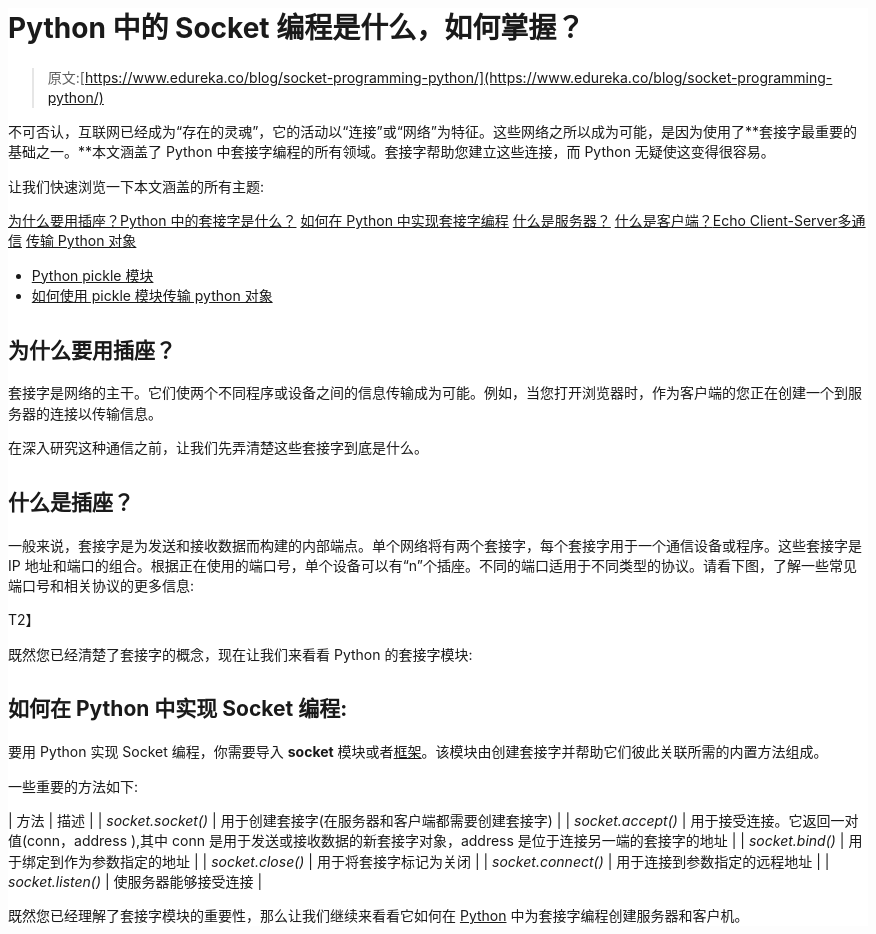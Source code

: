 # Python 中的 Socket 编程是什么，如何掌握？

> 原文:[https://www.edureka.co/blog/socket-programming-python/](https://www.edureka.co/blog/socket-programming-python/)

不可否认，互联网已经成为“存在的灵魂”，它的活动以“连接”或“网络”为特征。这些网络之所以成为可能，是因为使用了**套接字最重要的基础之一。**本文涵盖了 Python 中套接字编程的所有领域。套接字帮助您建立这些连接，而 Python 无疑使这变得很容易。

让我们快速浏览一下本文涵盖的所有主题:

[为什么要用插座？](#whyusesockets)[Python 中的套接字是什么？](#whataresockets) [如何在 Python 中实现套接字编程](#socketmodule) [什么是服务器？](#whatisaserver) [什么是客户端？](#whatisaclient)[Echo Client-Server](#echoclientserver)[多通信](#multiplecommunications) [传输 Python 对象](#transferringobjects)

*   [Python pickle 模块](#pickle)
*   [如何使用 pickle 模块传输 python 对象](#usingpicklemodule)

## **为什么要用插座？**

套接字是网络的主干。它们使两个不同程序或设备之间的信息传输成为可能。例如，当您打开浏览器时，作为客户端的您正在创建一个到服务器的连接以传输信息。

在深入研究这种通信之前，让我们先弄清楚这些套接字到底是什么。

## **什么是插座？**

一般来说，套接字是为发送和接收数据而构建的内部端点。单个网络将有两个套接字，每个套接字用于一个通信设备或程序。这些套接字是 IP 地址和端口的组合。根据正在使用的端口号，单个设备可以有“n”个插座。不同的端口适用于不同类型的协议。请看下图，了解一些常见端口号和相关协议的更多信息:

T2】

既然您已经清楚了套接字的概念，现在让我们来看看 Python 的套接字模块:

## **如何在 Python 中实现 Socket 编程:**

要用 Python 实现 Socket 编程，你需要导入 **socket** 模块或者[框架](https://www.edureka.co/blog/python-frameworks/)。该模块由创建套接字并帮助它们彼此关联所需的内置方法组成。

一些重要的方法如下:

| 方法 | 描述 |
| *socket.socket()* | 用于创建套接字(在服务器和客户端都需要创建套接字) |
| *socket.accept()* | 用于接受连接。它返回一对值(conn，address ),其中 conn 是用于发送或接收数据的新套接字对象，address 是位于连接另一端的套接字的地址 |
| *socket.bind()* | 用于绑定到作为参数指定的地址 |
| *socket.close()* | 用于将套接字标记为关闭 |
| *socket.connect()* | 用于连接到参数指定的远程地址 |
| *socket.listen()* | 使服务器能够接受连接 |

既然您已经理解了套接字模块的重要性，那么让我们继续来看看它如何在 [Python](https://www.edureka.co/blog/pycharm-tutorial) 中为套接字编程创建服务器和客户机。
